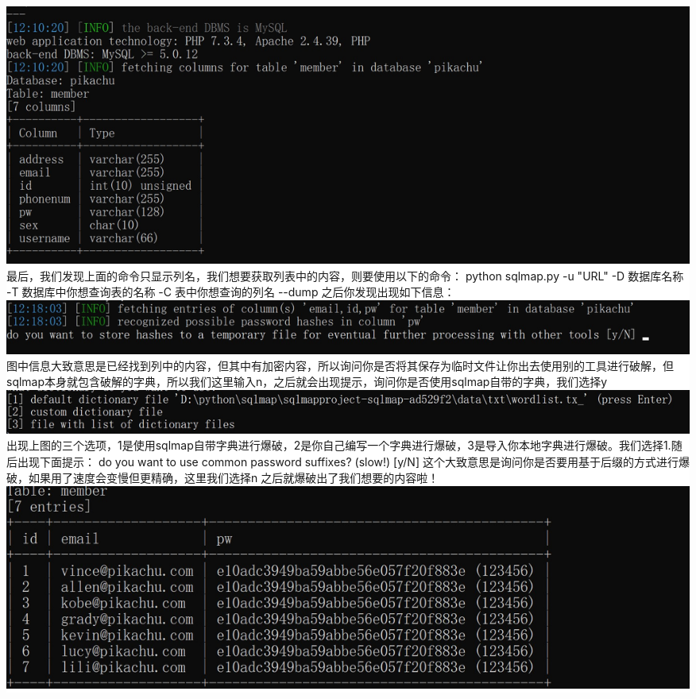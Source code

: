 <img src="/images/sqlmap4.jpg" width="130%" height="120%"/>
最后，我们发现上面的命令只显示列名，我们想要获取列表中的内容，则要使用以下的命令：
python sqlmap.py -u "URL" -D 数据库名称 -T 数据库中你想查询表的名称 -C 表中你想查询的列名 --dump
之后你发现出现如下信息：
<img src="/images/sqlmap5.jpg" width="130%" height="120%"/>
图中信息大致意思是已经找到列中的内容，但其中有加密内容，所以询问你是否将其保存为临时文件让你出去使用别的工具进行破解，但sqlmap本身就包含破解的字典，所以我们这里输入n，之后就会出现提示，询问你是否使用sqlmap自带的字典，我们选择y
<img src="/images/sqlmap6.jpg" width="130%" height="120%"/>
出现上图的三个选项，1是使用sqlmap自带字典进行爆破，2是你自己编写一个字典进行爆破，3是导入你本地字典进行爆破。我们选择1.随后出现下面提示：
do you want to use common password suffixes? (slow!) [y/N]
这个大致意思是询问你是否要用基于后缀的方式进行爆破，如果用了速度会变慢但更精确，这里我们选择n
之后就爆破出了我们想要的内容啦！
<img src="/images/sqlmap7.jpg" width="130%" height="120%"/>